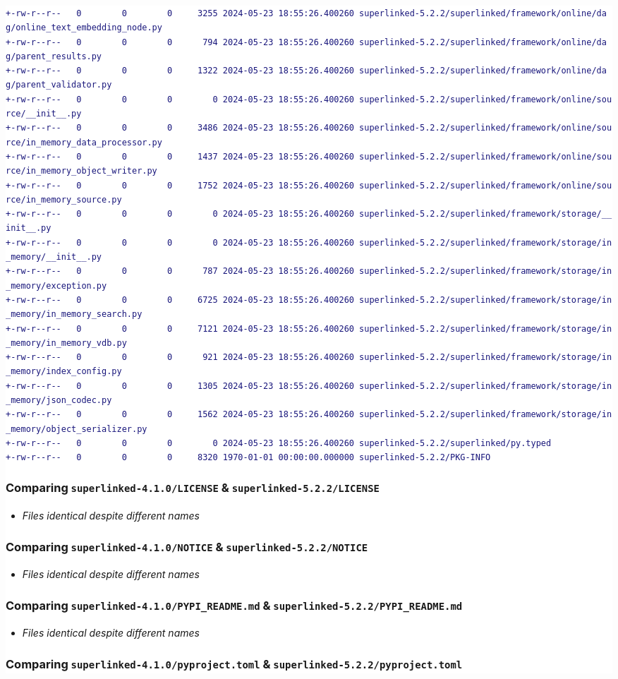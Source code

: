```diff
+-rw-r--r--   0        0        0     3255 2024-05-23 18:55:26.400260 superlinked-5.2.2/superlinked/framework/online/dag/online_text_embedding_node.py
+-rw-r--r--   0        0        0      794 2024-05-23 18:55:26.400260 superlinked-5.2.2/superlinked/framework/online/dag/parent_results.py
+-rw-r--r--   0        0        0     1322 2024-05-23 18:55:26.400260 superlinked-5.2.2/superlinked/framework/online/dag/parent_validator.py
+-rw-r--r--   0        0        0        0 2024-05-23 18:55:26.400260 superlinked-5.2.2/superlinked/framework/online/source/__init__.py
+-rw-r--r--   0        0        0     3486 2024-05-23 18:55:26.400260 superlinked-5.2.2/superlinked/framework/online/source/in_memory_data_processor.py
+-rw-r--r--   0        0        0     1437 2024-05-23 18:55:26.400260 superlinked-5.2.2/superlinked/framework/online/source/in_memory_object_writer.py
+-rw-r--r--   0        0        0     1752 2024-05-23 18:55:26.400260 superlinked-5.2.2/superlinked/framework/online/source/in_memory_source.py
+-rw-r--r--   0        0        0        0 2024-05-23 18:55:26.400260 superlinked-5.2.2/superlinked/framework/storage/__init__.py
+-rw-r--r--   0        0        0        0 2024-05-23 18:55:26.400260 superlinked-5.2.2/superlinked/framework/storage/in_memory/__init__.py
+-rw-r--r--   0        0        0      787 2024-05-23 18:55:26.400260 superlinked-5.2.2/superlinked/framework/storage/in_memory/exception.py
+-rw-r--r--   0        0        0     6725 2024-05-23 18:55:26.400260 superlinked-5.2.2/superlinked/framework/storage/in_memory/in_memory_search.py
+-rw-r--r--   0        0        0     7121 2024-05-23 18:55:26.400260 superlinked-5.2.2/superlinked/framework/storage/in_memory/in_memory_vdb.py
+-rw-r--r--   0        0        0      921 2024-05-23 18:55:26.400260 superlinked-5.2.2/superlinked/framework/storage/in_memory/index_config.py
+-rw-r--r--   0        0        0     1305 2024-05-23 18:55:26.400260 superlinked-5.2.2/superlinked/framework/storage/in_memory/json_codec.py
+-rw-r--r--   0        0        0     1562 2024-05-23 18:55:26.400260 superlinked-5.2.2/superlinked/framework/storage/in_memory/object_serializer.py
+-rw-r--r--   0        0        0        0 2024-05-23 18:55:26.400260 superlinked-5.2.2/superlinked/py.typed
+-rw-r--r--   0        0        0     8320 1970-01-01 00:00:00.000000 superlinked-5.2.2/PKG-INFO
```

### Comparing `superlinked-4.1.0/LICENSE` & `superlinked-5.2.2/LICENSE`

 * *Files identical despite different names*

### Comparing `superlinked-4.1.0/NOTICE` & `superlinked-5.2.2/NOTICE`

 * *Files identical despite different names*

### Comparing `superlinked-4.1.0/PYPI_README.md` & `superlinked-5.2.2/PYPI_README.md`

 * *Files identical despite different names*

### Comparing `superlinked-4.1.0/pyproject.toml` & `superlinked-5.2.2/pyproject.toml`
